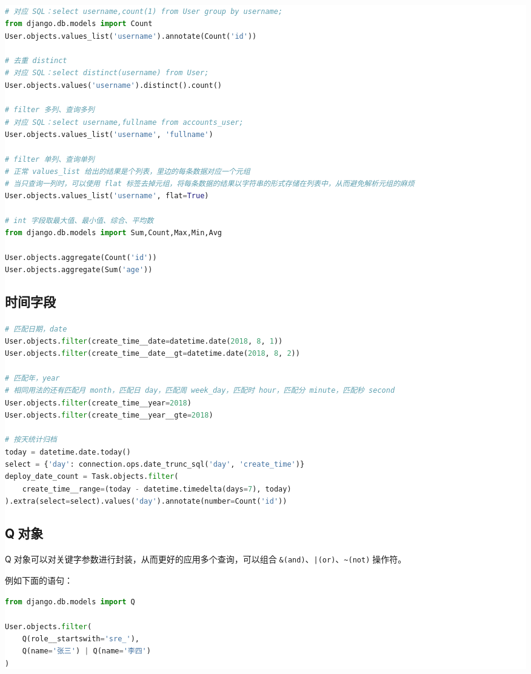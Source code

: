 ```python
# 对应 SQL：select username,count(1) from User group by username;
from django.db.models import Count
User.objects.values_list('username').annotate(Count('id'))

# 去重 distinct
# 对应 SQL：select distinct(username) from User;
User.objects.values('username').distinct().count()

# filter 多列、查询多列
# 对应 SQL：select username,fullname from accounts_user;
User.objects.values_list('username', 'fullname')

# filter 单列、查询单列
# 正常 values_list 给出的结果是个列表，里边的每条数据对应一个元组
# 当只查询一列时，可以使用 flat 标签去掉元组，将每条数据的结果以字符串的形式存储在列表中，从而避免解析元组的麻烦
User.objects.values_list('username', flat=True)

# int 字段取最大值、最小值、综合、平均数
from django.db.models import Sum,Count,Max,Min,Avg

User.objects.aggregate(Count('id'))
User.objects.aggregate(Sum('age'))
```

## 时间字段

```python
# 匹配日期，date
User.objects.filter(create_time__date=datetime.date(2018, 8, 1))
User.objects.filter(create_time__date__gt=datetime.date(2018, 8, 2))

# 匹配年，year
# 相同用法的还有匹配月 month，匹配日 day，匹配周 week_day，匹配时 hour，匹配分 minute，匹配秒 second
User.objects.filter(create_time__year=2018)
User.objects.filter(create_time__year__gte=2018)

# 按天统计归档
today = datetime.date.today()
select = {'day': connection.ops.date_trunc_sql('day', 'create_time')}
deploy_date_count = Task.objects.filter(
    create_time__range=(today - datetime.timedelta(days=7), today)
).extra(select=select).values('day').annotate(number=Count('id'))
```

## Q 对象

Q 对象可以对关键字参数进行封装，从而更好的应用多个查询，可以组合 `&(and)`、`|(or)`、`~(not)` 操作符。

例如下面的语句：

```python
from django.db.models import Q

User.objects.filter(
    Q(role__startswith='sre_'),
    Q(name='张三') | Q(name='李四')
)
```
